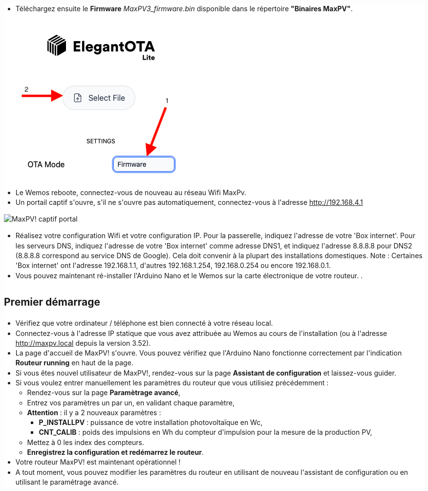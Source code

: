 * Téléchargez ensuite le **Firmware** *MaxPV3_firmware.bin* disponible dans le répertoire **"Binaires MaxPV"**.

![OTA Firmware](images/OTAFW.png)
* Le Wemos reboote, connectez-vous de nouveau au réseau Wifi MaxPv.
* Un portail captif s'ouvre, s'il ne s'ouvre pas automatiquement, connectez-vous à l'adresse http://192.168.4.1

![MaxPV! captif portal](images/captif.png)
* Réalisez votre configuration Wifi et votre configuration IP. Pour la passerelle, indiquez l'adresse de votre 'Box internet'. Pour les serveurs DNS, indiquez l'adresse de votre 'Box internet' comme adresse DNS1, et indiquez l'adresse 8.8.8.8 pour DNS2 (8.8.8.8 correspond au service DNS de Google). Cela doit convenir à la plupart des installations domestiques. Note : Certaines 'Box internet' ont l'adresse 192.168.1.1, d'autres 192.168.1.254, 192.168.0.254 ou encore 192.168.0.1.
* Vous pouvez maintenant ré-installer l'Arduino Nano et le Wemos sur la carte électronique de votre routeur.
.
## Premier démarrage
* Vérifiez que votre ordinateur / téléphone est bien connecté à votre réseau local.
* Connectez-vous à l'adresse IP statique que vous avez attribuée au Wemos au cours de l'installation (ou à l'adresse http://maxpv.local depuis la version 3.52).
* La page d'accueil de MaxPV! s'ouvre. Vous pouvez vérifiez que l'Arduino Nano fonctionne correctement par l'indication **Routeur running** en haut de la page.
* Si vous êtes nouvel utilisateur de MaxPV!, rendez-vous sur la page **Assistant de configuration** et laissez-vous guider.
* Si vous voulez entrer manuellement les paramètres du routeur que vous utilisiez précédemment :
  * Rendez-vous sur la page **Paramètrage avancé**,
  * Entrez vos paramètres un par un, en validant chaque paramètre,
  * **Attention** : il y a 2 nouveaux paramètres :
    * **P_INSTALLPV** : puissance de votre installation photovoltaïque en Wc,
    * **CNT_CALIB** : poids des impulsions en Wh du compteur d'impulsion pour la mesure de la production PV,
  * Mettez à 0 les index des compteurs.
  * **Enregistrez la configuration et redémarrez le routeur**.
* Votre routeur MaxPV! est maintenant opérationnel !
* A tout moment, vous pouvez modifier les paramètres du routeur en utilisant de nouveau l'assistant de configuration ou en utilisant le paramétrage avancé.
